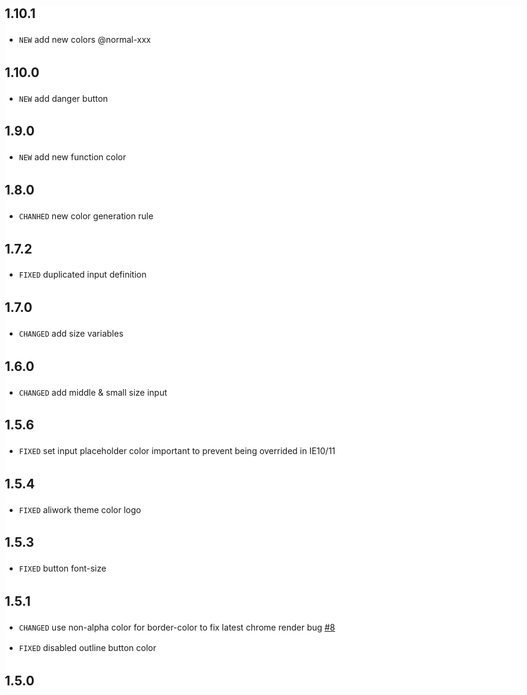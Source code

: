 ## 1.10.1

* `NEW` add new colors @normal-xxx

## 1.10.0

* `NEW` add danger button

## 1.9.0

* `NEW` add new function color

## 1.8.0

* `CHANHED` new color generation rule

## 1.7.2

* `FIXED` duplicated input definition 

## 1.7.0

* `CHANGED` add size variables

## 1.6.0

* `CHANGED` add middle & small size input

## 1.5.6

* `FIXED` set input placeholder color important to prevent being overrided in IE10/11

## 1.5.4

* `FIXED` aliwork theme color logo

## 1.5.3

* `FIXED`  button font-size

## 1.5.1

* `CHANGED` use non-alpha color for border-color to fix latest chrome render bug [#8](https://github.com/uxcore/kuma-base/issues/8)

* `FIXED` disabled outline button color

## 1.5.0
